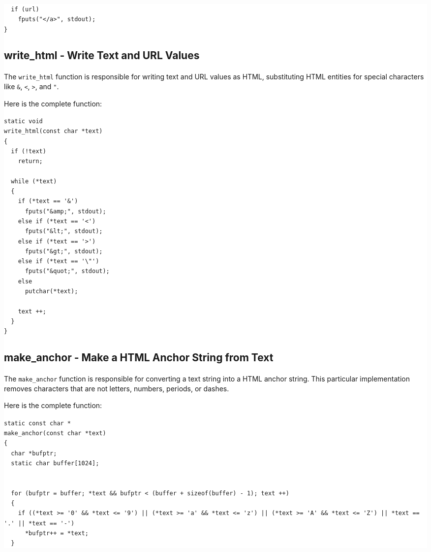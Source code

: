       if (url)
        fputs("</a>", stdout);
    }


## write_html - Write Text and URL Values

The `write_html` function is responsible for writing text and URL values as
HTML, substituting HTML entities for special characters like `&`, `<`, `>`, and
`"`.

Here is the complete function:

    static void
    write_html(const char *text)
    {
      if (!text)
        return;

      while (*text)
      {
        if (*text == '&')
          fputs("&amp;", stdout);
        else if (*text == '<')
          fputs("&lt;", stdout);
        else if (*text == '>')
          fputs("&gt;", stdout);
        else if (*text == '\"')
          fputs("&quot;", stdout);
        else
          putchar(*text);

        text ++;
      }
    }


## make_anchor - Make a HTML Anchor String from Text

The `make_anchor` function is responsible for converting a text string into a
HTML anchor string.  This particular implementation removes characters that are
not letters, numbers, periods, or dashes.

Here is the complete function:

    static const char *
    make_anchor(const char *text)
    {
      char *bufptr;
      static char buffer[1024];


      for (bufptr = buffer; *text && bufptr < (buffer + sizeof(buffer) - 1); text ++)
      {
        if ((*text >= '0' && *text <= '9') || (*text >= 'a' && *text <= 'z') || (*text >= 'A' && *text <= 'Z') || *text == '.' || *text == '-')
          *bufptr++ = *text;
      }
